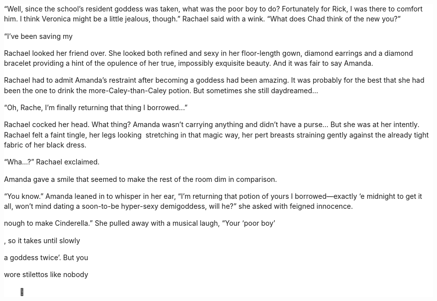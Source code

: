 “Well, since the school’s resident goddess was taken, what was the poor boy to do? 
Fortunately for Rick, I was there to comfort him. I think Veronica might be a little jealous, 
though.” Rachael said with a wink. “What does Chad think of the new you?” 
 
“I’ve been saving my 
 
Rachael looked her friend over. She looked both refined and sexy in her floor-length 
gown, diamond earrings and a diamond bracelet providing a hint of the opulence of her 
true, impossibly exquisite beauty. And it was fair to say 
Amanda. 
 
Rachael had to admit Amanda’s restraint after becoming a goddess had been amazing. 
It was probably for the best that she had been the one to drink the 
more-Caley-than-Caley potion. But sometimes she still daydreamed... 
 
“Oh, Rache, I’m finally returning that thing I borrowed...” 
 
Rachael cocked her head. What thing? Amanda wasn’t carrying anything and didn’t 
have a purse… But she was 
 at her intently. Rachael felt a faint tingle, her legs 
looking
​
stretching in that magic way, her pert breasts straining gently against the already tight 
fabric of her black dress. 
 
“Wha…?” Rachael exclaimed. 
 
Amanda gave a smile that seemed to make the rest of the room dim in comparison. 
 
“You know.” Amanda leaned in to whisper in her ear, “I’m returning that potion of yours I 
borrowed—exactly ‘e
midnight to get it all,
won’t mind dating a soon-to-be hyper-sexy demigoddess, will he?” she asked with 
feigned innocence. 

nough to make 
 Cinderella.” She pulled away with a musical laugh, “Your ‘poor boy’ 

, so it takes until 
slowly
 
 a goddess twice’. But
you
​
​

 wore stilettos like 
nobody
​

​
​
​
​
​
​
​
​
 